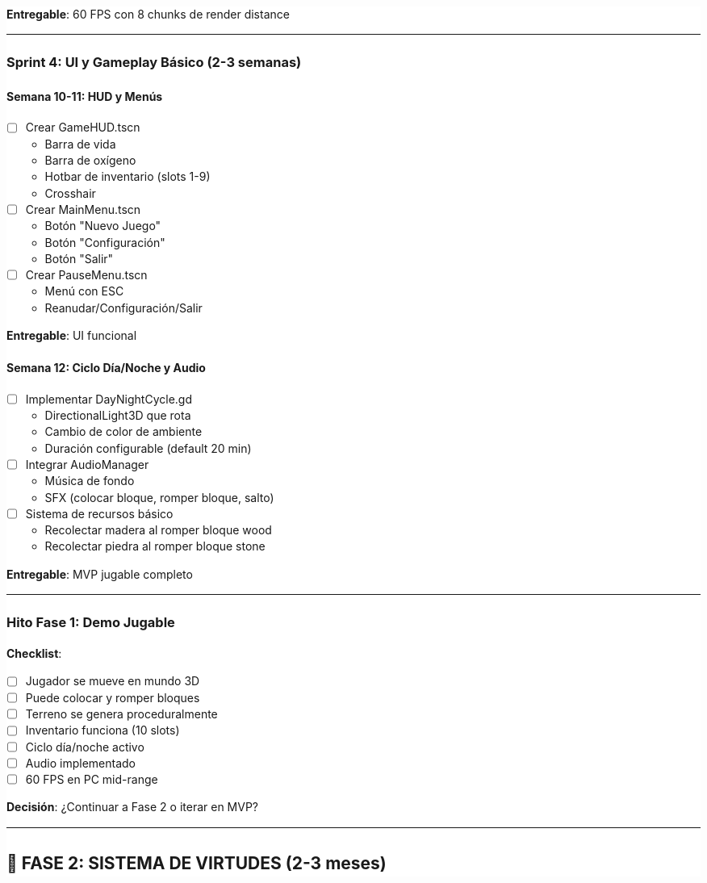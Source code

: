 **Entregable**: 60 FPS con 8 chunks de render distance

---

### **Sprint 4: UI y Gameplay Básico (2-3 semanas)**

#### **Semana 10-11: HUD y Menús**
- [ ] Crear GameHUD.tscn
  - Barra de vida
  - Barra de oxígeno
  - Hotbar de inventario (slots 1-9)
  - Crosshair
- [ ] Crear MainMenu.tscn
  - Botón "Nuevo Juego"
  - Botón "Configuración"
  - Botón "Salir"
- [ ] Crear PauseMenu.tscn
  - Menú con ESC
  - Reanudar/Configuración/Salir

**Entregable**: UI funcional

#### **Semana 12: Ciclo Día/Noche y Audio**
- [ ] Implementar DayNightCycle.gd
  - DirectionalLight3D que rota
  - Cambio de color de ambiente
  - Duración configurable (default 20 min)
- [ ] Integrar AudioManager
  - Música de fondo
  - SFX (colocar bloque, romper bloque, salto)
- [ ] Sistema de recursos básico
  - Recolectar madera al romper bloque wood
  - Recolectar piedra al romper bloque stone

**Entregable**: MVP jugable completo

---

### **Hito Fase 1: Demo Jugable**

**Checklist**:
- [ ] Jugador se mueve en mundo 3D
- [ ] Puede colocar y romper bloques
- [ ] Terreno se genera proceduralmente
- [ ] Inventario funciona (10 slots)
- [ ] Ciclo día/noche activo
- [ ] Audio implementado
- [ ] 60 FPS en PC mid-range

**Decisión**: ¿Continuar a Fase 2 o iterar en MVP?

---

## 🌟 FASE 2: SISTEMA DE VIRTUDES (2-3 meses)
